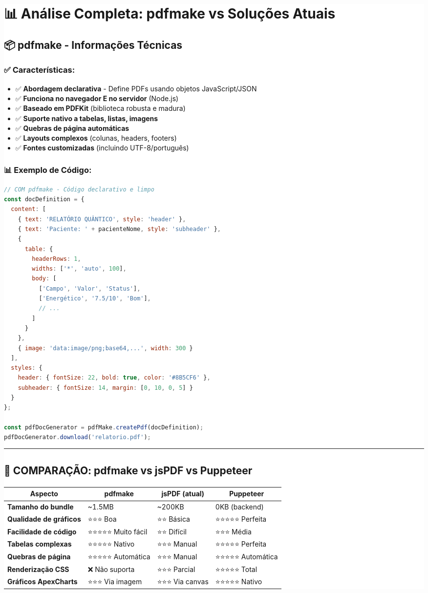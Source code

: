 # 📊 Análise Completa: pdfmake vs Soluções Atuais

## 📦 **pdfmake** - Informações Técnicas

### ✅ **Características:**
- ✅ **Abordagem declarativa** - Define PDFs usando objetos JavaScript/JSON
- ✅ **Funciona no navegador E no servidor** (Node.js)
- ✅ **Baseado em PDFKit** (biblioteca robusta e madura)
- ✅ **Suporte nativo a tabelas, listas, imagens**
- ✅ **Quebras de página automáticas**
- ✅ **Layouts complexos** (colunas, headers, footers)
- ✅ **Fontes customizadas** (incluindo UTF-8/português)

### 📊 **Exemplo de Código:**

```javascript
// COM pdfmake - Código declarativo e limpo
const docDefinition = {
  content: [
    { text: 'RELATÓRIO QUÂNTICO', style: 'header' },
    { text: 'Paciente: ' + pacienteNome, style: 'subheader' },
    {
      table: {
        headerRows: 1,
        widths: ['*', 'auto', 100],
        body: [
          ['Campo', 'Valor', 'Status'],
          ['Energético', '7.5/10', 'Bom'],
          // ...
        ]
      }
    },
    { image: 'data:image/png;base64,...', width: 300 }
  ],
  styles: {
    header: { fontSize: 22, bold: true, color: '#8B5CF6' },
    subheader: { fontSize: 14, margin: [0, 10, 0, 5] }
  }
};

const pdfDocGenerator = pdfMake.createPdf(docDefinition);
pdfDocGenerator.download('relatorio.pdf');
```

---

## 🔄 **COMPARAÇÃO: pdfmake vs jsPDF vs Puppeteer**

| Aspecto | pdfmake | jsPDF (atual) | Puppeteer |
|---------|---------|---------------|-----------|
| **Tamanho do bundle** | ~1.5MB | ~200KB | 0KB (backend) |
| **Qualidade de gráficos** | ⭐⭐⭐ Boa | ⭐⭐ Básica | ⭐⭐⭐⭐⭐ Perfeita |
| **Facilidade de código** | ⭐⭐⭐⭐⭐ Muito fácil | ⭐⭐ Difícil | ⭐⭐⭐ Média |
| **Tabelas complexas** | ⭐⭐⭐⭐⭐ Nativo | ⭐⭐⭐ Manual | ⭐⭐⭐⭐⭐ Perfeita |
| **Quebras de página** | ⭐⭐⭐⭐⭐ Automática | ⭐⭐⭐ Manual | ⭐⭐⭐⭐⭐ Automática |
| **Renderização CSS** | ❌ Não suporta | ⭐⭐⭐ Parcial | ⭐⭐⭐⭐⭐ Total |
| **Gráficos ApexCharts** | ⭐⭐⭐ Via imagem | ⭐⭐⭐ Via canvas | ⭐⭐⭐⭐⭐ Nativo |